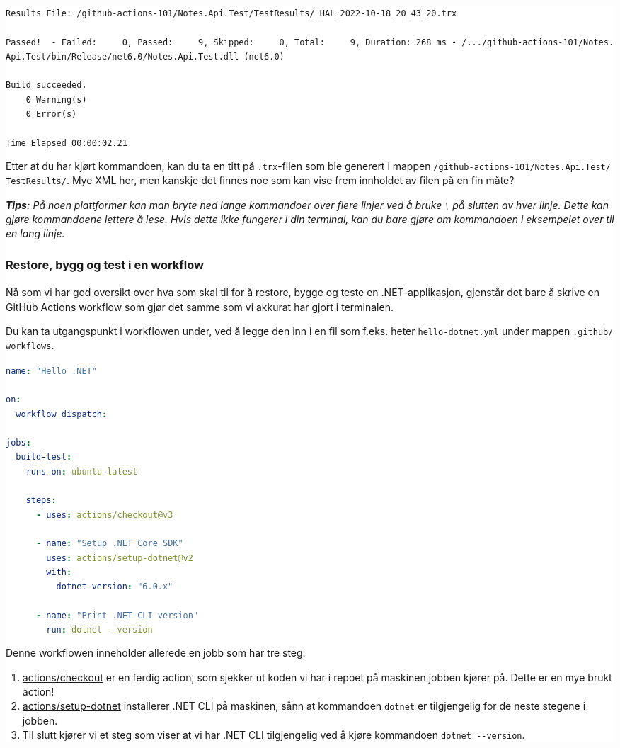```shell
Results File: /github-actions-101/Notes.Api.Test/TestResults/_HAL_2022-10-18_20_43_20.trx

Passed!  - Failed:     0, Passed:     9, Skipped:     0, Total:     9, Duration: 268 ms - /.../github-actions-101/Notes.Api.Test/bin/Release/net6.0/Notes.Api.Test.dll (net6.0)

Build succeeded.
    0 Warning(s)
    0 Error(s)

Time Elapsed 00:00:02.21
```

Etter at du har kjørt kommandoen, kan du ta en titt på `.trx`-filen som ble generert i mappen `/github-actions-101/Notes.Api.Test/TestResults/`. Mye XML her, men kanskje det finnes noe som kan vise frem innholdet av filen på en fin måte?

_**Tips:** På noen plattformer kan man bryte ned lange kommandoer over flere linjer ved å bruke `\` på slutten av hver linje. Dette kan gjøre kommandoene lettere å lese. Hvis dette ikke fungerer i din terminal, kan du bare gjøre om kommandoen i eksempelet over til en lang linje._

### Restore, bygg og test i en workflow
Nå som vi har god oversikt over hva som skal til for å restore, bygge og teste en .NET-applikasjon, gjenstår det bare å skrive en GitHub Actions workflow som gjør det samme som vi akkurat har gjort i terminalen.

Du kan ta utgangspunkt i workflowen under, ved å legge den inn i en fil som f.eks. heter `hello-dotnet.yml` under mappen `.github/workflows`.

```yaml
name: "Hello .NET"

on:
  workflow_dispatch:

jobs:
  build-test:
    runs-on: ubuntu-latest

    steps:
      - uses: actions/checkout@v3

      - name: "Setup .NET Core SDK"
        uses: actions/setup-dotnet@v2
        with:
          dotnet-version: "6.0.x"

      - name: "Print .NET CLI version"
        run: dotnet --version
```

Denne workflowen inneholder allerede en jobb som har tre steg:
1. [actions/checkout](https://github.com/marketplace/actions/checkout) er en ferdig action, som sjekker ut koden vi har i repoet på maskinen jobben kjører på. Dette er en mye brukt action!
2. [actions/setup-dotnet](https://github.com/marketplace/actions/setup-net-core-sdk) installerer .NET CLI på maskinen, sånn at kommandoen `dotnet` er tilgjengelig for de neste stegene i jobben.
3. Til slutt kjører vi et steg som viser at vi har .NET CLI tilgjengelig ved å kjøre kommandoen `dotnet --version`.

